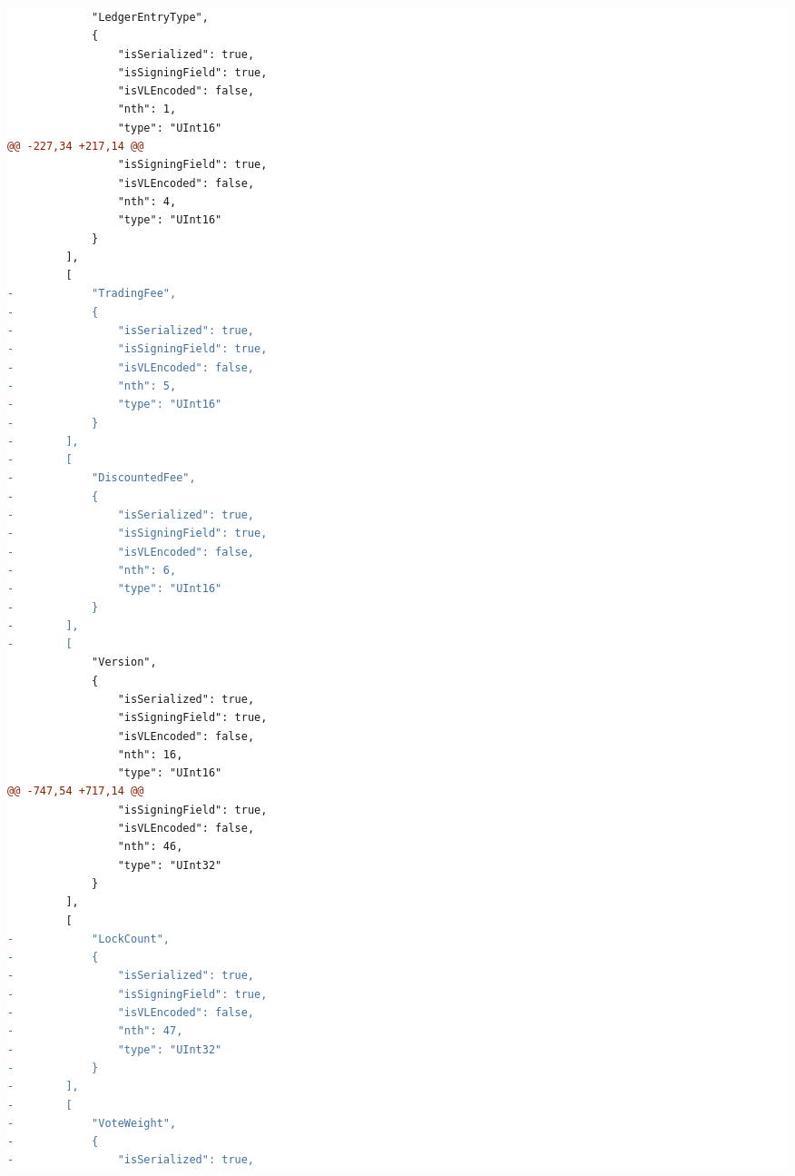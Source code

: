 ```diff
             "LedgerEntryType",
             {
                 "isSerialized": true,
                 "isSigningField": true,
                 "isVLEncoded": false,
                 "nth": 1,
                 "type": "UInt16"
@@ -227,34 +217,14 @@
                 "isSigningField": true,
                 "isVLEncoded": false,
                 "nth": 4,
                 "type": "UInt16"
             }
         ],
         [
-            "TradingFee",
-            {
-                "isSerialized": true,
-                "isSigningField": true,
-                "isVLEncoded": false,
-                "nth": 5,
-                "type": "UInt16"
-            }
-        ],
-        [
-            "DiscountedFee",
-            {
-                "isSerialized": true,
-                "isSigningField": true,
-                "isVLEncoded": false,
-                "nth": 6,
-                "type": "UInt16"
-            }
-        ],
-        [
             "Version",
             {
                 "isSerialized": true,
                 "isSigningField": true,
                 "isVLEncoded": false,
                 "nth": 16,
                 "type": "UInt16"
@@ -747,54 +717,14 @@
                 "isSigningField": true,
                 "isVLEncoded": false,
                 "nth": 46,
                 "type": "UInt32"
             }
         ],
         [
-            "LockCount",
-            {
-                "isSerialized": true,
-                "isSigningField": true,
-                "isVLEncoded": false,
-                "nth": 47,
-                "type": "UInt32"
-            }
-        ],
-        [
-            "VoteWeight",
-            {
-                "isSerialized": true,
```